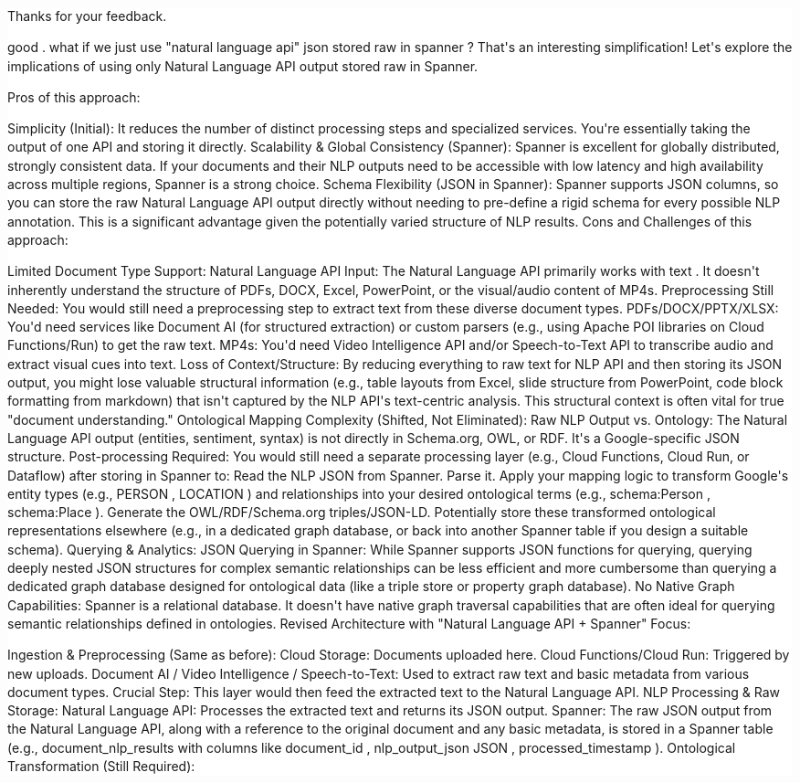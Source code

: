 
Thanks for your feedback.

good . what if we just use "natural language api" json stored raw in spanner ?
That's an interesting simplification! Let's explore the implications of using only Natural Language API output stored raw in Spanner.

Pros of this approach:

Simplicity (Initial): It reduces the number of distinct processing steps and specialized services. You're essentially taking the output of one API and storing it directly.
Scalability & Global Consistency (Spanner): Spanner is excellent for globally distributed, strongly consistent data. If your documents and their NLP outputs need to be accessible with low latency and high availability across multiple regions, Spanner is a strong choice.
Schema Flexibility (JSON in Spanner): Spanner supports JSON columns, so you can store the raw Natural Language API output directly without needing to pre-define a rigid schema for every possible NLP annotation. This is a significant advantage given the potentially varied structure of NLP results.
Cons and Challenges of this approach:

Limited Document Type Support:
Natural Language API Input: The Natural Language API primarily works with text . It doesn't inherently understand the structure of PDFs, DOCX, Excel, PowerPoint, or the visual/audio content of MP4s.
Preprocessing Still Needed: You would still need a preprocessing step to extract text from these diverse document types.
PDFs/DOCX/PPTX/XLSX: You'd need services like Document AI (for structured extraction) or custom parsers (e.g., using Apache POI libraries on Cloud Functions/Run) to get the raw text.
MP4s: You'd need Video Intelligence API and/or Speech-to-Text API to transcribe audio and extract visual cues into text.
Loss of Context/Structure: By reducing everything to raw text for NLP API and then storing its JSON output, you might lose valuable structural information (e.g., table layouts from Excel, slide structure from PowerPoint, code block formatting from markdown) that isn't captured by the NLP API's text-centric analysis. This structural context is often vital for true "document understanding."
Ontological Mapping Complexity (Shifted, Not Eliminated):
Raw NLP Output vs. Ontology: The Natural Language API output (entities, sentiment, syntax) is not directly in Schema.org, OWL, or RDF. It's a Google-specific JSON structure.
Post-processing Required: You would still need a separate processing layer (e.g., Cloud Functions, Cloud Run, or Dataflow) after storing in Spanner to:
Read the NLP JSON from Spanner.
Parse it.
Apply your mapping logic to transform Google's entity types (e.g., PERSON , LOCATION ) and relationships into your desired ontological terms (e.g., schema:Person , schema:Place ).
Generate the OWL/RDF/Schema.org triples/JSON-LD.
Potentially store these transformed ontological representations elsewhere (e.g., in a dedicated graph database, or back into another Spanner table if you design a suitable schema).
Querying & Analytics:
JSON Querying in Spanner: While Spanner supports JSON functions for querying, querying deeply nested JSON structures for complex semantic relationships can be less efficient and more cumbersome than querying a dedicated graph database designed for ontological data (like a triple store or property graph database).
No Native Graph Capabilities: Spanner is a relational database. It doesn't have native graph traversal capabilities that are often ideal for querying semantic relationships defined in ontologies.
Revised Architecture with "Natural Language API + Spanner" Focus:

Ingestion & Preprocessing (Same as before):
Cloud Storage: Documents uploaded here.
Cloud Functions/Cloud Run: Triggered by new uploads.
Document AI / Video Intelligence / Speech-to-Text: Used to extract raw text and basic metadata from various document types.
Crucial Step: This layer would then feed the extracted text to the Natural Language API.
NLP Processing & Raw Storage:
Natural Language API: Processes the extracted text and returns its JSON output.
Spanner: The raw JSON output from the Natural Language API, along with a reference to the original document and any basic metadata, is stored in a Spanner table (e.g., document_nlp_results with columns like document_id , nlp_output_json JSON , processed_timestamp ).
Ontological Transformation (Still Required):